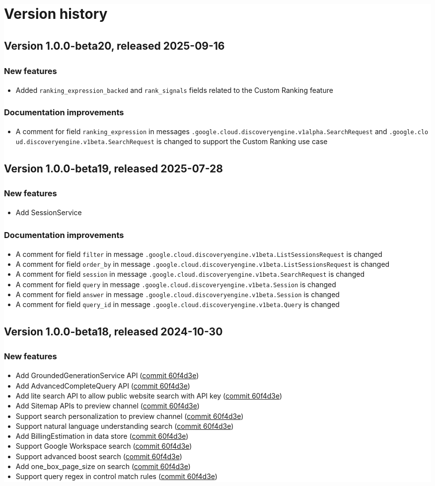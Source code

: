 # Version history

## Version 1.0.0-beta20, released 2025-09-16

### New features

- Added `ranking_expression_backed` and `rank_signals` fields related to the Custom Ranking feature

### Documentation improvements

- A comment for field `ranking_expression` in messages `.google.cloud.discoveryengine.v1alpha.SearchRequest` and `.google.cloud.discoveryengine.v1beta.SearchRequest` is changed to support the Custom Ranking use case

## Version 1.0.0-beta19, released 2025-07-28

### New features

- Add SessionService

### Documentation improvements

- A comment for field `filter` in message `.google.cloud.discoveryengine.v1beta.ListSessionsRequest` is changed
- A comment for field `order_by` in message `.google.cloud.discoveryengine.v1beta.ListSessionsRequest` is changed
- A comment for field `session` in message `.google.cloud.discoveryengine.v1beta.SearchRequest` is changed
- A comment for field `query` in message `.google.cloud.discoveryengine.v1beta.Session` is changed
- A comment for field `answer` in message `.google.cloud.discoveryengine.v1beta.Session` is changed
- A comment for field `query_id` in message `.google.cloud.discoveryengine.v1beta.Query` is changed

## Version 1.0.0-beta18, released 2024-10-30

### New features

- Add GroundedGenerationService API ([commit 60f4d3e](https://github.com/googleapis/google-cloud-dotnet/commit/60f4d3efe7d79ccd6d66e1c04be6a95a3aa12a38))
- Add AdvancedCompleteQuery API ([commit 60f4d3e](https://github.com/googleapis/google-cloud-dotnet/commit/60f4d3efe7d79ccd6d66e1c04be6a95a3aa12a38))
- Add lite search API to allow public website search with API key ([commit 60f4d3e](https://github.com/googleapis/google-cloud-dotnet/commit/60f4d3efe7d79ccd6d66e1c04be6a95a3aa12a38))
- Add Sitemap APIs to preview channel ([commit 60f4d3e](https://github.com/googleapis/google-cloud-dotnet/commit/60f4d3efe7d79ccd6d66e1c04be6a95a3aa12a38))
- Support search personalization to preview channel ([commit 60f4d3e](https://github.com/googleapis/google-cloud-dotnet/commit/60f4d3efe7d79ccd6d66e1c04be6a95a3aa12a38))
- Support natural language understanding search ([commit 60f4d3e](https://github.com/googleapis/google-cloud-dotnet/commit/60f4d3efe7d79ccd6d66e1c04be6a95a3aa12a38))
- Add BillingEstimation in data store ([commit 60f4d3e](https://github.com/googleapis/google-cloud-dotnet/commit/60f4d3efe7d79ccd6d66e1c04be6a95a3aa12a38))
- Support Google Workspace search ([commit 60f4d3e](https://github.com/googleapis/google-cloud-dotnet/commit/60f4d3efe7d79ccd6d66e1c04be6a95a3aa12a38))
- Support advanced boost search ([commit 60f4d3e](https://github.com/googleapis/google-cloud-dotnet/commit/60f4d3efe7d79ccd6d66e1c04be6a95a3aa12a38))
- Add one_box_page_size on search ([commit 60f4d3e](https://github.com/googleapis/google-cloud-dotnet/commit/60f4d3efe7d79ccd6d66e1c04be6a95a3aa12a38))
- Support query regex in control match rules ([commit 60f4d3e](https://github.com/googleapis/google-cloud-dotnet/commit/60f4d3efe7d79ccd6d66e1c04be6a95a3aa12a38))
